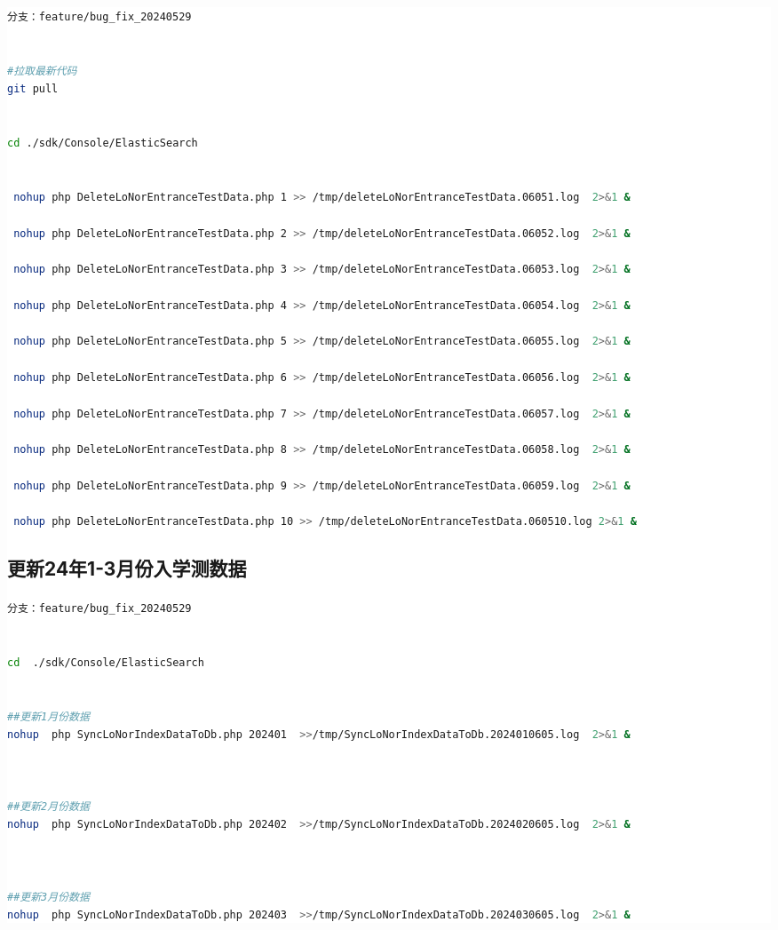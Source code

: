```Bash
分支：feature/bug_fix_20240529


#拉取最新代码
git pull


cd ./sdk/Console/ElasticSearch


 nohup php DeleteLoNorEntranceTestData.php 1 >> /tmp/deleteLoNorEntranceTestData.06051.log  2>&1 & 
 
 nohup php DeleteLoNorEntranceTestData.php 2 >> /tmp/deleteLoNorEntranceTestData.06052.log  2>&1 & 
 
 nohup php DeleteLoNorEntranceTestData.php 3 >> /tmp/deleteLoNorEntranceTestData.06053.log  2>&1 & 
 
 nohup php DeleteLoNorEntranceTestData.php 4 >> /tmp/deleteLoNorEntranceTestData.06054.log  2>&1 & 
 
 nohup php DeleteLoNorEntranceTestData.php 5 >> /tmp/deleteLoNorEntranceTestData.06055.log  2>&1 & 
 
 nohup php DeleteLoNorEntranceTestData.php 6 >> /tmp/deleteLoNorEntranceTestData.06056.log  2>&1 & 
 
 nohup php DeleteLoNorEntranceTestData.php 7 >> /tmp/deleteLoNorEntranceTestData.06057.log  2>&1 & 
 
 nohup php DeleteLoNorEntranceTestData.php 8 >> /tmp/deleteLoNorEntranceTestData.06058.log  2>&1 & 
 
 nohup php DeleteLoNorEntranceTestData.php 9 >> /tmp/deleteLoNorEntranceTestData.06059.log  2>&1 & 
 
 nohup php DeleteLoNorEntranceTestData.php 10 >> /tmp/deleteLoNorEntranceTestData.060510.log 2>&1 & 
```

## 更新24年1-3月份入学测数据

```Bash
分支：feature/bug_fix_20240529


cd  ./sdk/Console/ElasticSearch


##更新1月份数据
nohup  php SyncLoNorIndexDataToDb.php 202401  >>/tmp/SyncLoNorIndexDataToDb.2024010605.log  2>&1 &
 
 

##更新2月份数据
nohup  php SyncLoNorIndexDataToDb.php 202402  >>/tmp/SyncLoNorIndexDataToDb.2024020605.log  2>&1 &



##更新3月份数据
nohup  php SyncLoNorIndexDataToDb.php 202403  >>/tmp/SyncLoNorIndexDataToDb.2024030605.log  2>&1 &
```
